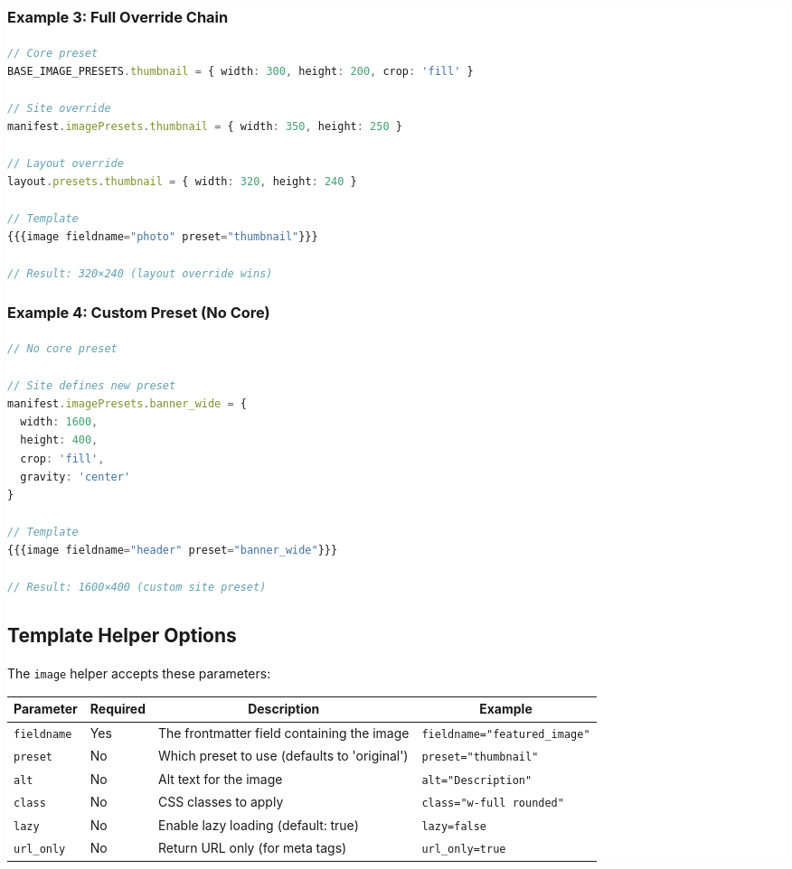```typescript
```

### Example 3: Full Override Chain
```typescript
// Core preset
BASE_IMAGE_PRESETS.thumbnail = { width: 300, height: 200, crop: 'fill' }

// Site override
manifest.imagePresets.thumbnail = { width: 350, height: 250 }

// Layout override
layout.presets.thumbnail = { width: 320, height: 240 }

// Template
{{{image fieldname="photo" preset="thumbnail"}}}

// Result: 320×240 (layout override wins)
```

### Example 4: Custom Preset (No Core)
```typescript
// No core preset

// Site defines new preset
manifest.imagePresets.banner_wide = {
  width: 1600,
  height: 400,
  crop: 'fill',
  gravity: 'center'
}

// Template
{{{image fieldname="header" preset="banner_wide"}}}

// Result: 1600×400 (custom site preset)
```

## Template Helper Options

The `image` helper accepts these parameters:

| Parameter | Required | Description | Example |
|-----------|----------|-------------|---------|
| `fieldname` | Yes | The frontmatter field containing the image | `fieldname="featured_image"` |
| `preset` | No | Which preset to use (defaults to 'original') | `preset="thumbnail"` |
| `alt` | No | Alt text for the image | `alt="Description"` |
| `class` | No | CSS classes to apply | `class="w-full rounded"` |
| `lazy` | No | Enable lazy loading (default: true) | `lazy=false` |
| `url_only` | No | Return URL only (for meta tags) | `url_only=true` |
